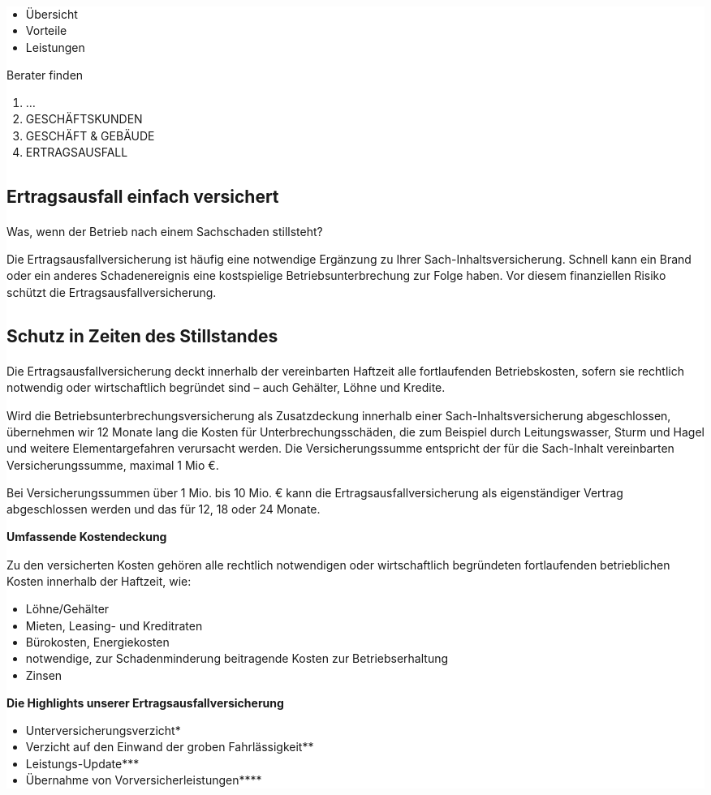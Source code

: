   * Übersicht
  * Vorteile
  * Leistungen

Berater finden

  1.  … 
  2. GESCHÄFTSKUNDEN
  3. GESCHÄFT & GEBÄUDE
  4. ERTRAGSAUSFALL

##  Ertrags­aus­fall ein­fach ver­si­chert

Was, wenn der Betrieb nach einem Sachschaden stillsteht?

Die Ertragsausfallversicherung ist häufig eine notwendige Ergänzung zu Ihrer
Sach-Inhaltsversicherung. Schnell kann ein Brand oder ein anderes
Schadenereignis eine kostspielige Betriebsunterbrechung zur Folge haben. Vor
diesem finanziellen Risiko schützt die Ertragsausfallversicherung.

##  Schutz in Zei­ten des Still­stan­des

Die Ertragsausfallversicherung deckt innerhalb der vereinbarten Haftzeit alle
fortlaufenden Betriebskosten, sofern sie rechtlich notwendig oder
wirtschaftlich begründet sind – auch Gehälter, Löhne und Kredite.

Wird die Betriebsunterbrechungsversicherung als Zusatzdeckung innerhalb einer
Sach-Inhaltsversicherung abgeschlossen, übernehmen wir 12 Monate lang die
Kosten für Unterbrechungsschäden, die zum Beispiel durch Leitungswasser, Sturm
und Hagel und weitere Elementargefahren verursacht werden. Die
Versicherungssumme entspricht der für die Sach-Inhalt vereinbarten
Versicherungssumme, maximal 1 Mio €.

Bei Versicherungssummen über 1 Mio. bis 10 Mio. € kann die
Ertragsausfallversicherung als eigenständiger Vertrag abgeschlossen werden und
das für 12, 18 oder 24 Monate.

**Umfassende Kostendeckung**

Zu den versicherten Kosten gehören alle rechtlich notwendigen oder
wirtschaftlich begründeten fortlaufenden betrieblichen Kosten innerhalb der
Haftzeit, wie:

  * Löhne/Gehälter
  * Mieten, Leasing- und Kreditraten
  * Bürokosten, Energiekosten
  * notwendige, zur Schadenminderung beitragende Kosten zur Betriebserhaltung
  * Zinsen

**Die Highlights unserer Ertragsausfallversicherung**

  * Unterversicherungsverzicht*
  * Verzicht auf den Einwand der groben Fahrlässigkeit**
  * Leistungs-Update***
  * Übernahme von Vorversicherleistungen****
